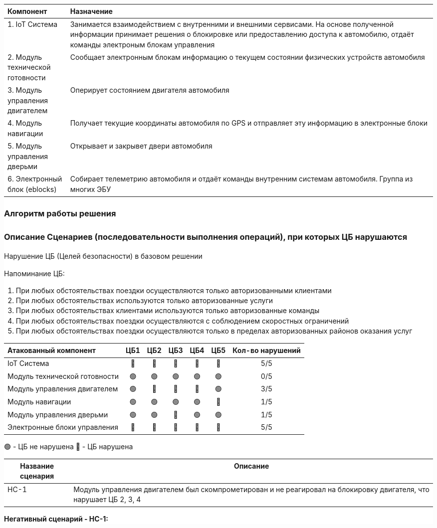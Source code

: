 |Компонент|Назначение|
|:--|:--|
|1. IoT Система|Занимается взаимодействием с внутренними и внешними сервисами. На основе полученной информации принимает решения о блокировке или предоставлению доступа к автомобилю, отдаёт команды электроным блокам управления|
|2. Модуль технической готовности|Сообщает электронным блокам информацию о текущем состоянии физических устройств автомобиля|
|3. Модуль управления двигателем|Оперирует состоянием двигателя автомобиля|
|4. Модуль навигации|Получает текущие координаты автомобиля по GPS и отправляет эту информацию в электронные блоки|
|5. Модуль управления дверьми|Открывает и закрывет двери автомобиля|
|6. Электронный блок (eblocks)|Собирает телеметрию автомобиля и отдаёт команды внутренним системам автомобиля. Группа из многих ЭБУ|

### Алгоритм работы решения

### Описание Сценариев (последовательности выполнения операций), при которых ЦБ нарушаются

Нарушение ЦБ (Целей безопасности) в базовом решении

Напоминание ЦБ:

1. При любых обстоятельствах поездки осуществляются только авторизованными клиентами
2. При любых обстоятельствах используются только авторизованные услуги
3. При любых обстоятельствах клиентами используются только авторизованные команды
4. При любых обстоятельствах поездки осуществляются с соблюдением скоростных ограничений
5. При любых обстоятельствах поездки осуществляются только в пределах авторизованных районов оказания услуг

|Атакованный компонент|ЦБ1|ЦБ2|ЦБ3|ЦБ4|ЦБ5|Кол-во нарушений|
|:--|:-:|:-:|:-:|:-:|:-:|:-:|
|IoT Система|🔴|🔴|🔴|🔴|🔴|5/5|
|Модуль технической готовности|🟢|🟢|🟢|🟢|🟢|0/5|
|Модуль управления двигателем|🟢|🔴|🔴|🔴|🟢|3/5|
|Модуль навигации|🟢|🟢|🟢|🟢|🔴|1/5|
|Модуль управления дверьми|🟢|🟢|🔴|🟢|🟢|1/5|
|Электронные блоки управления|🔴|🔴|🔴|🔴|🔴|5/5|


🟢 - ЦБ не нарушена 🔴 - ЦБ нарушена

|Название сценария|Описание|
|---|----------------------|
|НС-1|Модуль управления двигателем был скомпрометирован и не реагировал на блокировку двигателя, что нарушает ЦБ 2, 3, 4|

**Негативный сценарий - НС-1:**

